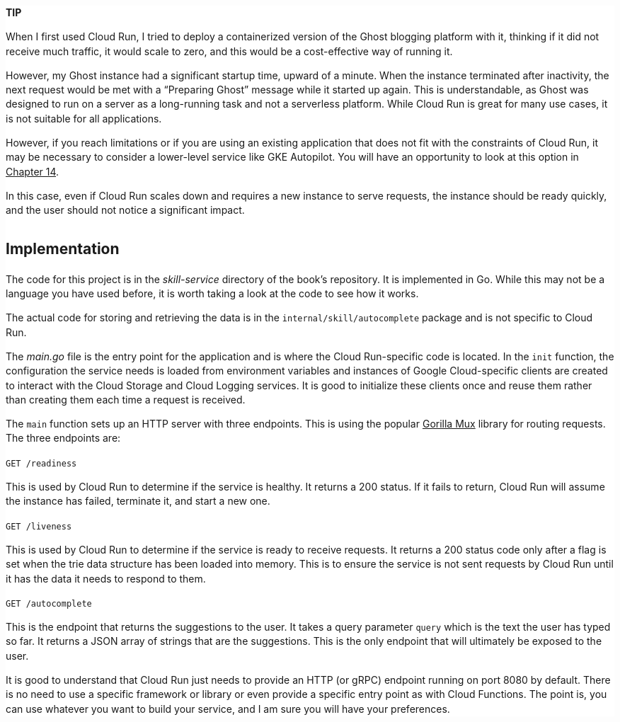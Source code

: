 **TIP**

When I first used Cloud Run, I tried to deploy a containerized version of the Ghost blogging platform with it, thinking if it did not receive much traffic, it would scale to zero, and this would be a cost-effective way of running it.

However, my Ghost instance had a significant startup time, upward of a minute. When the instance terminated after inactivity, the next request would be met with a “Preparing Ghost” message while it started up again. This is understandable, as Ghost was designed to run on a server as a long-running task and not a serverless platform. While Cloud Run is great for many use cases, it is not suitable for all applications.

However, if you reach limitations or if you are using an existing application that does not fit with the constraints of Cloud Run, it may be necessary to consider a lower-level service like GKE Autopilot. You will have an opportunity to look at this option in [Chapter 14](https://learning.oreilly.com/library/view/cloud-native-development/9781098145071/ch14.html#chapter\_14).

In this case, even if Cloud Run scales down and requires a new instance to serve requests, the instance should be ready quickly, and the user should not notice a significant impact.

## Implementation

The code for this project is in the _skill-service_ directory of the book’s repository. It is implemented in Go. While this may not be a language you have used before, it is worth taking a look at the code to see how it works.

The actual code for storing and retrieving the data is in the `internal/skill/autocomplete` package and is not specific to Cloud Run.

The _main.go_ file is the entry point for the application and is where the Cloud Run-specific code is located. In the `init` function, the configuration the service needs is loaded from environment variables and instances of Google Cloud-specific clients are created to interact with the Cloud Storage and Cloud Logging services. It is good to initialize these clients once and reuse them rather than creating them each time a request is received.

The `main` function sets up an HTTP server with three endpoints. This is using the popular [Gorilla Mux](https://oreil.ly/yMYzZ) library for routing requests. The three endpoints are:

`GET /readiness`

This is used by Cloud Run to determine if the service is healthy. It returns a 200 status. If it fails to return, Cloud Run will assume the instance has failed, terminate it, and start a new one.

`GET /liveness`

This is used by Cloud Run to determine if the service is ready to receive requests. It returns a 200 status code only after a flag is set when the trie data structure has been loaded into memory. This is to ensure the service is not sent requests by Cloud Run until it has the data it needs to respond to them.

`GET /autocomplete`

This is the endpoint that returns the suggestions to the user. It takes a query parameter `query` which is the text the user has typed so far. It returns a JSON array of strings that are the suggestions. This is the only endpoint that will ultimately be exposed to the user.

It is good to understand that Cloud Run just needs to provide an HTTP (or gRPC) endpoint running on port 8080 by default. There is no need to use a specific framework or library or even provide a specific entry point as with Cloud Functions. The point is, you can use whatever you want to build your service, and I am sure you will have your preferences.
